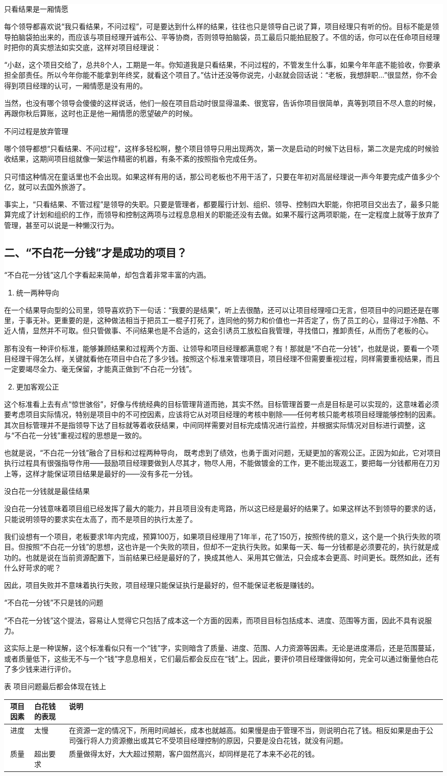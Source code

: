只看结果是一厢情愿

每个领导都喜欢说“我只看结果，不问过程”，可是要达到什么样的结果，往往也只是领导自己说了算，项目经理只有听的份。目标不能是领导拍脑袋拍出来的，而应该与项目经理开诚布公、平等协商，否则领导拍脑袋，员工最后只能拍屁股了。不信的话，你可以在任命项目经理时把你的真实想法如实交底，这样对项目经理说：

“小赵，这个项目交给了，总共8个人，工期是一年。你知道我是只看结果，不问过程的，不管发生什么事，如果今年年底不能验收，你要承担全部责任。所以今年你能不能拿到年终奖，就看这个项目了。”估计还没等你说完，小赵就会回话说：“老板，我想辞职…”很显然，你不会得到项目经理的认可，一厢情愿是没有用的。

当然，也没有哪个领导会傻傻的这样说话，他们一般在项目启动时很显得温柔、很宽容，告诉你项目很简单，真等到项目不尽人意的时候，再跟你秋后算账，这时也正是他一厢情愿的愿望破产的时候。

不问过程是放弃管理

哪个领导都想“只看结果、不问过程”，这样多轻松啊，整个项目领导只用出现两次，第一次是启动的时候下达目标，第二次是完成的时候验收结果，这期间项目组就像一架运作精密的机器，有条不紊的按照指令完成任务。

只可惜这种情况在童话里也不会出现。如果这样有用的话，那公司老板也不用干活了，只要在年初对高层经理说一声今年要完成产值多少个亿，就可以去国外旅游了。

事实上，“只看结果、不管过程”是领导的失职。只要是管理者，都要履行计划、组织、领导、控制四大职能，你把项目交出去了，最多只能算完成了计划和组织的工作，而领导和控制这两项与过程息息相关的职能还没有去做。如果不履行这两项职能，在一定程度上就等于放弃了管理，甚至可以说是一种懒汉行为。

 

## 二、“不白花一分钱”才是成功的项目？

“不白花一分钱”这几个字看起来简单，却包含着非常丰富的内涵。

1. 统一两种导向

在一个结果导向型的公司里，领导喜欢扔下一句话：“我要的是结果”，听上去很酷，还可以让项目经理哑口无言，但项目中的问题还是在哪里，于事无补。更重要的是，这种做法相当于把员工一棍子打死了，连同他的努力和价值也一并否定了，伤了员工的心，显得过于冷酷、不近人情，显然并不可取。但只管做事、不问结果也是不合适的，这会引诱员工放松自我管理，寻找借口，推卸责任，从而伤了老板的心。

那有没有一种评价标准，能够兼顾结果和过程两个方面、让领导和项目经理都满意呢？有！那就是“不白花一分钱”，也就是说，要看一个项目经理干得怎么样，关键就看他在项目中白花了多少钱。按照这个标准来管理项目，项目经理不但需要重视过程，同样需要重视结果，而且一定要竭尽全力、毫无保留，才能真正做到“不白花一分钱”。

2. 更加客观公正

这个标准看上去有点“惊世骇俗”，好像与传统经典的目标管理背道而驰，其实不然。目标管理首要一点是目标是可以实现的，这意味着必须要考虑项目实际情况，特别是项目中的不可控因素，应该将它从对项目经理的考核中剔除——任何考核只能考核项目经理能够控制的因素。其次目标管理并不是指领导下达了目标就等着收获结果，中间同样需要对目标完成情况进行监控，并根据实际情况对目标进行调整，这与“不白花一分钱”重视过程的思想是一致的。

也就是说，“不白花一分钱”融合了目标和过程两种导向， 既考虑到了绩效，也勇于面对问题，无疑更加的客观公正。正因为如此，它对项目执行过程具有很强指导作用——鼓励项目经理要做到人尽其才，物尽人用，不能做镀金的工作，更不能出现返工，要把每一分钱都用在刀刃上等，这样才能保证项目结果是最好的——没有多花一分钱。

没白花一分钱就是最佳结果

没白花一分钱意味着项目组已经发挥了最大的能力，并且项目没有走弯路，所以这已经是最好的结果了。如果这样达不到领导的要求的话，只能说明领导的要求实在太高了，而不是项目的执行太差了。

我们设想有一个项目，老板要求1年内完成，预算100万，如果项目经理用了1年半，花了150万，按照传统的意义，这个是一个执行失败的项目。但按照“不白花一分钱”的思想，这也许是一个失败的项目，但却不一定执行失败。如果每一天、每一分钱都是必须要花的，执行就是成功的。也就是说在当前资源配置下，当前结果已经是最好的了，换成其他人、采用其它做法，只会成本会更高、时间更长。既然如此，还有什么好苛求的呢？

因此，项目失败并不意味着执行失败，项目经理只能保证执行是最好的，但不能保证老板是赚钱的。

“不白花一分钱”不只是钱的问题

“不白花一分钱”这个提法，容易让人觉得它只包括了成本这一个方面的因素，而项目目标包括成本、进度、范围等方面，因此不具有说服力。

这实际上是一种误解，这个标准看似只有一个“钱”字，实则暗含了质量、进度、范围、人力资源等因素。无论是进度滞后，还是范围蔓延，或者质量低下，这些无不与一个“钱”字息息相关，它们最后都会反应在“钱”上。因此，要评价项目经理做得如何，完全可以通过衡量他白花了多少钱来进行评价。

表 项目问题最后都会体现在钱上

| 项目因素 | 白花钱的表现 | 说明 |
|:--------:|:------------ |:------------------------ |
|进度      | 太慢         | 在资源一定的情况下，所用时间越长，成本也就越高。如果慢是由于管理不当，则说明白花了钱。相反如果是由于公司强行将人力资源撤出或其它不受项目经理控制的原因，只要是没白花钱，就没有问题。|
|质量      | 超出要求     | 质量做得太好，大大超过预期，客户固然高兴，却同样是花了本来不必花的钱。|
